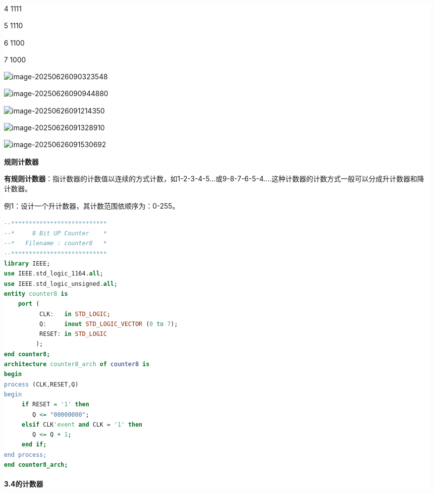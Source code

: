 4 1111

5 1110

6 1100

7 1000

![image-20250626090323548](/img/image-20250626090323548.png)

![image-20250626090944880](/img/image-20250626090944880.png)

![image-20250626091214350](/img/image-20250626091214350.png)

![image-20250626091328910](/img/image-20250626091328910.png)

![image-20250626091530692](/img/image-20250626091530692.png)

**规则计数器**

​	**有规则计数器**：指计数器的计数值以连续的方式计数，如1-2-3-4-5…或9-8-7-6-5-4….这种计数器的计数方式一般可以分成升计数器和降计数器。

例1：设计一个升计数器，其计数范围依顺序为：0-255。

```vhdl
--***************************
--*     8 Bit UP Counter    *
--*   Filename : counter8   *
--***************************  
library IEEE;
use IEEE.std_logic_1164.all;
use IEEE.std_logic_unsigned.all;
entity counter8 is
    port (
          CLK:   in STD_LOGIC;
          Q:     inout STD_LOGIC_VECTOR (0 to 7);
          RESET: in STD_LOGIC
         );
end counter8;
architecture counter8_arch of counter8 is
begin
process (CLK,RESET,Q)
begin
     if RESET = '1' then
        Q <= "00000000";
     elsif CLK'event and CLK = '1' then
        Q <= Q + 1;
     end if;
end process;
end counter8_arch;
```

#### 3.4的计数器
